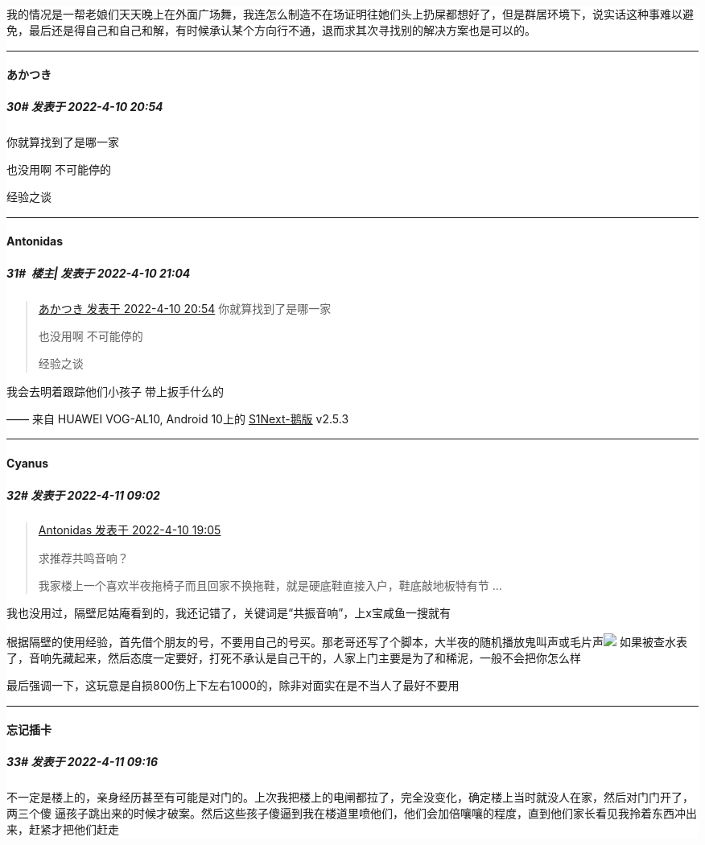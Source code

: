 我的情况是一帮老娘们天天晚上在外面广场舞，我连怎么制造不在场证明往她们头上扔屎都想好了，但是群居环境下，说实话这种事难以避免，最后还是得自己和自己和解，有时候承认某个方向行不通，退而求其次寻找别的解决方案也是可以的。

*****

####  あかつき  
##### 30#       发表于 2022-4-10 20:54

你就算找到了是哪一家

也没用啊 不可能停的 

经验之谈



*****

####  Antonidas  
##### 31#         楼主| 发表于 2022-4-10 21:04

<blockquote><a href="httphttps://bbs.saraba1st.com/2b/forum.php?mod=redirect&amp;goto=findpost&amp;pid=55394692&amp;ptid=2063699" target="_blank">あかつき 发表于 2022-4-10 20:54</a>
你就算找到了是哪一家

也没用啊 不可能停的 

经验之谈</blockquote>
我会去明着跟踪他们小孩子
带上扳手什么的

—— 来自 HUAWEI VOG-AL10, Android 10上的 [S1Next-鹅版](https://github.com/ykrank/S1-Next/releases) v2.5.3

*****

####  Cyanus  
##### 32#       发表于 2022-4-11 09:02

<blockquote><a href="httphttps://bbs.saraba1st.com/2b/forum.php?mod=redirect&amp;goto=findpost&amp;pid=55392768&amp;ptid=2063699" target="_blank">Antonidas 发表于 2022-4-10 19:05</a>

求推荐共鸣音响？

我家楼上一个喜欢半夜拖椅子而且回家不换拖鞋，就是硬底鞋直接入户，鞋底敲地板特有节 ...</blockquote>
我也没用过，隔壁尼姑庵看到的，我还记错了，关键词是“共振音响”，上x宝咸鱼一搜就有

根据隔壁的使用经验，首先借个朋友的号，不要用自己的号买。那老哥还写了个脚本，大半夜的随机播放鬼叫声或毛片声<img src="https://static.saraba1st.com/image/smiley/face2017/067.png" referrerpolicy="no-referrer"> 如果被查水表了，音响先藏起来，然后态度一定要好，打死不承认是自己干的，人家上门主要是为了和稀泥，一般不会把你怎么样

最后强调一下，这玩意是自损800伤上下左右1000的，除非对面实在是不当人了最好不要用

*****

####  忘记插卡  
##### 33#       发表于 2022-4-11 09:16

不一定是楼上的，亲身经历甚至有可能是对门的。上次我把楼上的电闸都拉了，完全没变化，确定楼上当时就没人在家，然后对门门开了，两三个傻 逼孩子跳出来的时候才破案。然后这些孩子傻逼到我在楼道里喷他们，他们会加倍嚷嚷的程度，直到他们家长看见我拎着东西冲出来，赶紧才把他们赶走
